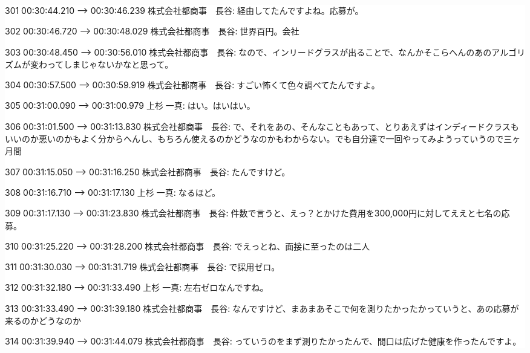 301
00:30:44.210 --> 00:30:46.239
株式会社都商事　長谷: 経由してたんですよね。応募が。

302
00:30:46.720 --> 00:30:48.029
株式会社都商事　長谷: 世界百円。会社

303
00:30:48.450 --> 00:30:56.010
株式会社都商事　長谷: なので、インリードグラスが出ることで、なんかそこらへんのあのアルゴリズムが変わってしまじゃないかなと思って。

304
00:30:57.500 --> 00:30:59.919
株式会社都商事　長谷: すごい怖くて色々調べてたんですよ。

305
00:31:00.090 --> 00:31:00.979
上杉 一真: はい。はいはい。

306
00:31:01.500 --> 00:31:13.830
株式会社都商事　長谷: で、それをあの、そんなこともあって、とりあえずはインディードクラスもいいのか悪いのかもよく分からへんし、もちろん使えるのかどうなのかもわからない。でも自分達で一回やってみようっていうので三ヶ月間

307
00:31:15.050 --> 00:31:16.250
株式会社都商事　長谷: たんですけど。

308
00:31:16.710 --> 00:31:17.130
上杉 一真: なるほど。

309
00:31:17.130 --> 00:31:23.830
株式会社都商事　長谷: 件数で言うと、えっ？とかけた費用を300,000円に対してええと七名の応募。

310
00:31:25.220 --> 00:31:28.200
株式会社都商事　長谷: でえっとね、面接に至ったのは二人

311
00:31:30.030 --> 00:31:31.719
株式会社都商事　長谷: で採用ゼロ。

312
00:31:32.180 --> 00:31:33.490
上杉 一真: 左右ゼロなんですね。

313
00:31:33.490 --> 00:31:39.180
株式会社都商事　長谷: なんですけど、まあまあそこで何を測りたかったかっていうと、あの応募が来るのかどうなのか

314
00:31:39.940 --> 00:31:44.079
株式会社都商事　長谷: っていうのをまず測りたかったんで、間口は広げた健康を作ったんですよ。

